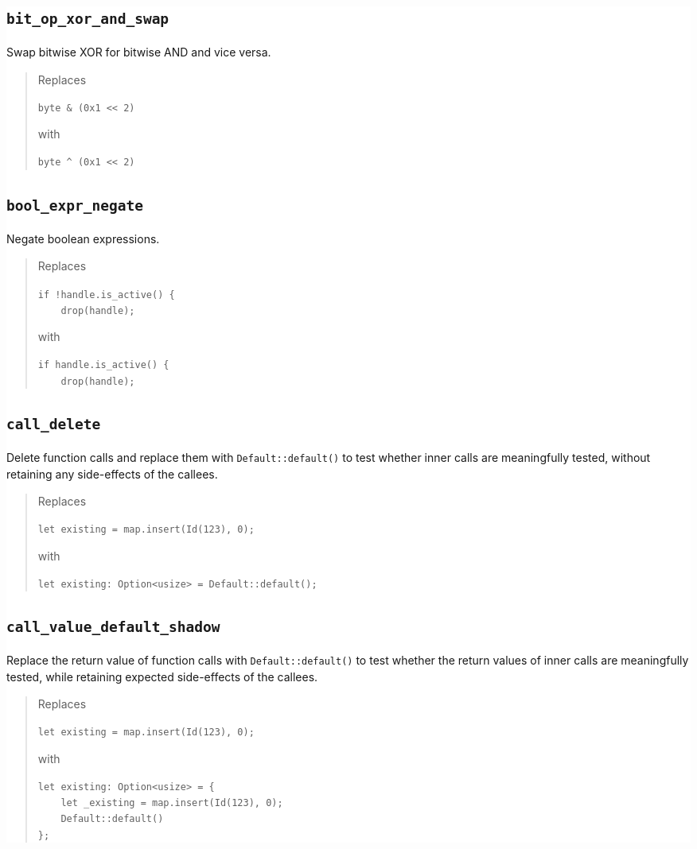 ## `bit_op_xor_and_swap`

Swap bitwise XOR for bitwise AND and vice versa.

> Replaces
> ```rust,ignore
> byte & (0x1 << 2)
> ```
> with
> ```rust,ignore
> byte ^ (0x1 << 2)
> ```

## `bool_expr_negate`

Negate boolean expressions.

> Replaces
> ```rust,ignore
> if !handle.is_active() {
>     drop(handle);
> ```
> with
> ```rust,ignore
> if handle.is_active() {
>     drop(handle);
> ```

## `call_delete`

Delete function calls and replace them with `Default::default()` to test whether inner calls are meaningfully tested, without retaining any side-effects of the callees.

> Replaces
> ```rust,ignore
> let existing = map.insert(Id(123), 0);
> ```
> with
> ```rust,ignore
> let existing: Option<usize> = Default::default();
> ```

## `call_value_default_shadow`

Replace the return value of function calls with `Default::default()` to test whether the return values of inner calls are meaningfully tested, while retaining expected side-effects of the callees.

> Replaces
> ```rust,ignore
> let existing = map.insert(Id(123), 0);
> ```
> with
> ```rust,ignore
> let existing: Option<usize> = {
>     let _existing = map.insert(Id(123), 0);
>     Default::default()
> };
> ```
